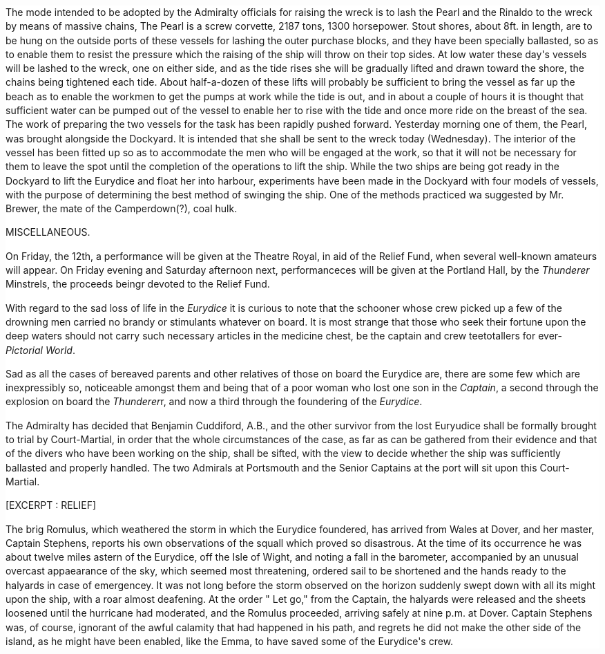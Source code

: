 The mode intended to be adopted by the Admiralty officials for raising the wreck is to lash the Pearl and the Rinaldo to the wreck by means of massive chains, The Pearl is a screw corvette, 2187 tons, 1300 horsepower. Stout shores, about 8ft. in length, are to be hung on the outside ports of these vessels for lashing the outer purchase blocks, and they have been specially ballasted, so as to enable them to resist the pressure which the raising of the ship will throw on their top sides. At low water these day's vessels will be lashed to the wreck, one on either side, and as the tide rises she will be gradually lifted and drawn toward the shore, the chains being tightened each tide. About half-a-dozen of these lifts will probably be sufficient to bring the vessel as far up the beach as to enable the workmen to get the pumps at work while the tide is out, and in about a couple of hours it is thought that sufficient water can be pumped out of the vessel to enable her to rise with the tide and once more ride on the breast of the sea. The work of preparing the two vessels for the task has been rapidly pushed forward. Yesterday morning one of them, the Pearl, was brought alongside the Dockyard. It is intended that she shall be sent to the wreck today (Wednesday). The interior of the vessel has been fitted up so as to accommodate the men who will be engaged at the work, so that it will not be necessary for them to leave the spot until the completion of the operations to lift the ship. While the two ships are being got ready in the Dockyard to lift the Eurydice and float her into harbour, experiments have been made in the Dockyard with four models of vessels, with the purpose of determining the best method of swinging the ship. One of the methods practiced wa suggested by Mr. Brewer, the mate of the Camperdown(?), coal hulk.

MISCELLANEOUS.

On Friday, the 12th, a performance will be given at the Theatre Royal, in aid of the Relief Fund, when several well-known amateurs will appear. On Friday evening and Saturday afternoon next, performanceces will be given at the Portland Hall, by the *Thunderer* Minstrels, the proceeds beingr devoted to the Relief Fund.

With regard to the sad loss of life in the *Eurydice* it is curious to note that the schooner whose crew picked up a few of the drowning men carried no brandy or stimulants whatever on board. It is most strange that those who seek their fortune upon the deep waters should not carry such necessary articles in the medicine chest, be the captain and crew teetotallers for ever- *Pictorial World*.

Sad as all the cases of bereaved parents and other relatives of those on board the Eurydice are, there are some few which are inexpressibly so, noticeable amongst them and being that of a poor woman who lost one son in the *Captain*, a second through the explosion on board the *Thunderer*r, and now a third through the foundering of the *Eurydice*.

The Admiralty has decided that Benjamin Cuddiford, A.B., and the other survivor from the lost Euryudice shall be formally brought to trial by Court-Martial, in order that the whole circumstances of the case, as far as can be gathered from their evidence and that of the divers who have been working on the ship, shall be sifted, with the view to decide whether the ship was sufficiently ballasted and properly handled. The two Admirals at Portsmouth and the Senior Captains at the port will sit upon this Court-Martial.

[EXCERPT : RELIEF]

The brig Romulus, which weathered the storm in which the Eurydice foundered, has arrived from Wales at Dover, and her master, Captain Stephens, reports his own observations of the squall which proved so disastrous. At the time of its occurrence he was about twelve miles astern of the Eurydice, off the Isle of Wight, and noting a fall in the barometer, accompanied by an unusual overcast appaearance of the sky, which seemed most threatening, ordered sail to be shortened and the hands ready to the halyards in case of emergencey. It was not long before the storm observed on the horizon suddenly swept down with all its might upon the ship, with a roar almost deafening. At the order " Let go," from the Captain, the halyards were released and the sheets loosened until the hurricane had moderated, and the Romulus proceeded, arriving safely at nine p.m. at Dover. Captain Stephens was, of course, ignorant of the awful calamity that had happened in his path, and regrets he did not make the other side of the island, as he might have been enabled, like the Emma, to have saved some of the Eurydice's crew.
